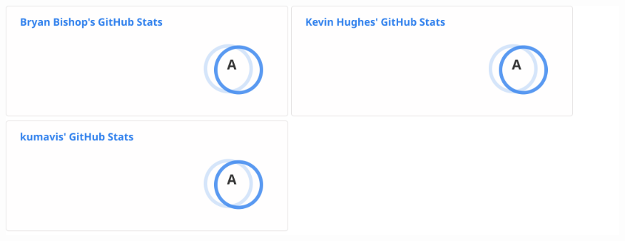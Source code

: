 <a href="https://github.com/kanzure"><img src="images/5439.svg"  width=46% /></a>
<a href="https://github.com/kevinhughes27"><img src="images/5513.svg"  width=46% /></a>
<a href="https://github.com/kumavis"><img src="images/5660.svg"  width=46% /></a>